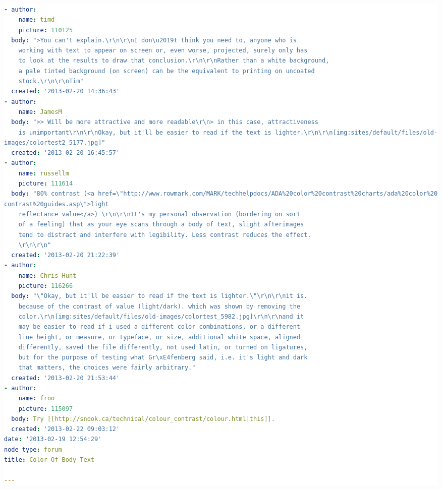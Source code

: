 ```yaml
- author:
    name: timd
    picture: 110125
  body: ">You can't explain.\r\n\r\nI don\u2019t think you need to, anyone who is
    working with text to appear on screen or, even worse, projected, surely only has
    to look at the results to draw that conclusion.\r\n\r\nRather than a white background,
    a pale tinted background (on screen) can be the equivalent to printing on uncoated
    stock.\r\n\r\nTim"
  created: '2013-02-20 14:36:43'
- author:
    name: JamesM
  body: ">> Will be more attractive and more readable\r\n> in this case, attractiveness
    is unimportant\r\n\r\nOkay, but it'll be easier to read if the text is lighter.\r\n\r\n[img:sites/default/files/old-images/colortest2_5177.jpg]"
  created: '2013-02-20 16:45:57'
- author:
    name: russellm
    picture: 111614
  body: "80% contrast (<a href=\"http://www.rowmark.com/MARK/techhelpdocs/ADA%20color%20contrast%20charts/ada%20color%20contrast%20guides.asp\">light
    reflectance value</a>) \r\n\r\nIt's my personal observation (bordering on sort
    of a feeling) that as your eye scans through a body of text, slight afterimages
    tend to distract and interfere with legibility. Less contrast reduces the effect.
    \r\n\r\n"
  created: '2013-02-20 21:22:39'
- author:
    name: Chris Hunt
    picture: 116266
  body: "\"Okay, but it'll be easier to read if the text is lighter.\"\r\n\r\nit is.
    because of the contrast of value (light/dark). which was shown by removing the
    color.\r\n[img:sites/default/files/old-images/colortest_5982.jpg]\r\n\r\nand it
    may be easier to read if i used a different color combinations, or a different
    line height, or measure, or typeface, or size, additional white space, aligned
    differently, saved the file differently, not used latin, or turned on ligatures,
    but for the purpose of testing what Gr\xE4fenberg said, i.e. it's light and dark
    that matters, the choices were fairly arbitrary."
  created: '2013-02-20 21:53:44'
- author:
    name: froo
    picture: 115097
  body: Try [[http://snook.ca/technical/colour_contrast/colour.html|this]].
  created: '2013-02-22 09:03:12'
date: '2013-02-19 12:54:29'
node_type: forum
title: Color Of Body Text

---
```

